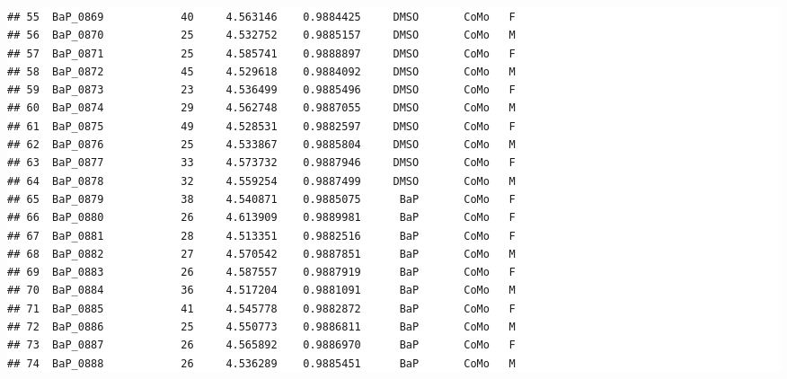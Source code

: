     ## 55  BaP_0869            40     4.563146    0.9884425     DMSO       CoMo   F
    ## 56  BaP_0870            25     4.532752    0.9885157     DMSO       CoMo   M
    ## 57  BaP_0871            25     4.585741    0.9888897     DMSO       CoMo   F
    ## 58  BaP_0872            45     4.529618    0.9884092     DMSO       CoMo   M
    ## 59  BaP_0873            23     4.536499    0.9885496     DMSO       CoMo   F
    ## 60  BaP_0874            29     4.562748    0.9887055     DMSO       CoMo   M
    ## 61  BaP_0875            49     4.528531    0.9882597     DMSO       CoMo   F
    ## 62  BaP_0876            25     4.533867    0.9885804     DMSO       CoMo   M
    ## 63  BaP_0877            33     4.573732    0.9887946     DMSO       CoMo   F
    ## 64  BaP_0878            32     4.559254    0.9887499     DMSO       CoMo   M
    ## 65  BaP_0879            38     4.540871    0.9885075      BaP       CoMo   F
    ## 66  BaP_0880            26     4.613909    0.9889981      BaP       CoMo   F
    ## 67  BaP_0881            28     4.513351    0.9882516      BaP       CoMo   F
    ## 68  BaP_0882            27     4.570542    0.9887851      BaP       CoMo   M
    ## 69  BaP_0883            26     4.587557    0.9887919      BaP       CoMo   F
    ## 70  BaP_0884            36     4.517204    0.9881091      BaP       CoMo   M
    ## 71  BaP_0885            41     4.545778    0.9882872      BaP       CoMo   F
    ## 72  BaP_0886            25     4.550773    0.9886811      BaP       CoMo   M
    ## 73  BaP_0887            26     4.565892    0.9886970      BaP       CoMo   F
    ## 74  BaP_0888            26     4.536289    0.9885451      BaP       CoMo   M